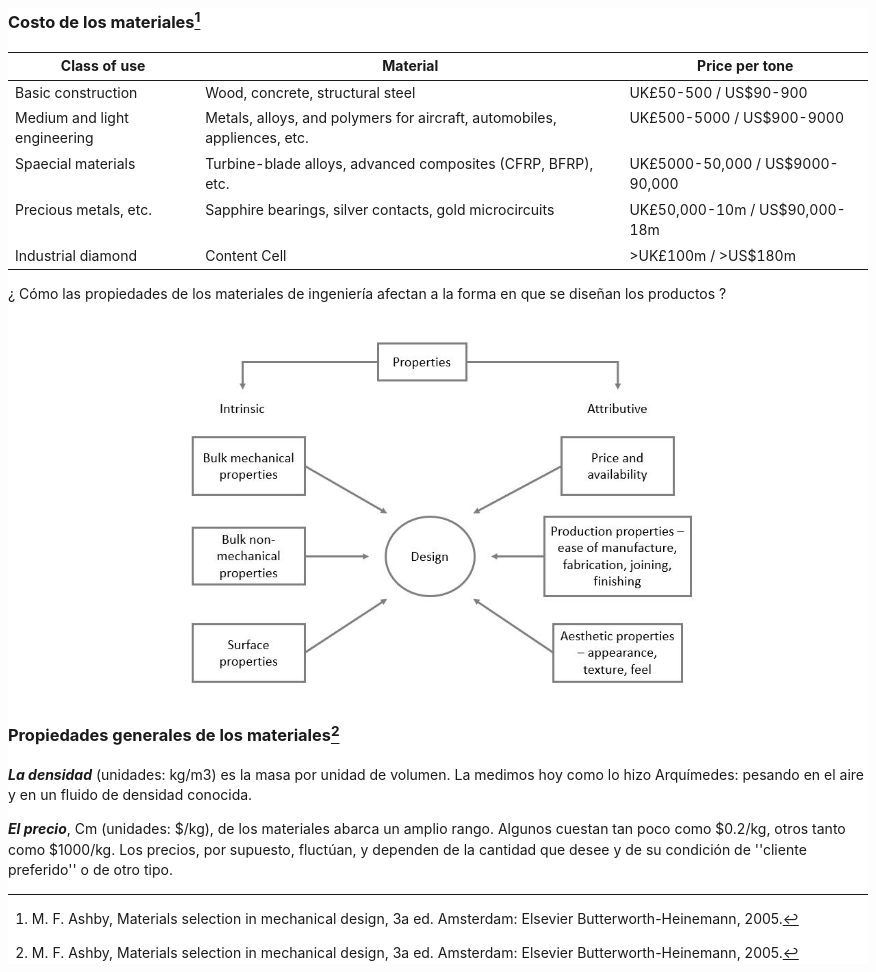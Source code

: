 ### Costo de los materiales[^1]

  | Class of use  | Material | Price per tone |
  | ------------- | ------------- | ------------- |
  | Basic construction  | Wood, concrete, structural steel  | UK£50-500 / US$90-900  |
  | Medium and light engineering  | Metals, alloys, and polymers for aircraft, automobiles, appliences, etc.  | UK£500-5000 / US$900-9000  |
  | Spaecial materials  | Turbine-blade alloys, advanced composites (CFRP, BFRP), etc. | UK£5000-50,000 / US$9000-90,000  |
  | Precious metals, etc.  | Sapphire bearings, silver contacts, gold microcircuits  | UK£50,000-10m / US$90,000-18m  |
  | Industrial diamond  | Content Cell  | >UK£100m / >US$180m  |       
    
¿ Cómo las propiedades de los materiales de ingeniería afectan a la forma en que se diseñan los productos ?

<div align="center">
  <br><img src=https://github.com/dadfinem/EMSE/blob/main/SeleccionMateriales/MaterialesIngenieria/Imagenes/MaterialesIngenieria.JPG width="60%"></br>
</div>    

### Propiedades generales de los materiales[^1]
    
**_La densidad_** (unidades: kg/m3) es la masa por unidad de volumen. La medimos hoy como lo hizo Arquímedes: pesando en el aire y en un fluido de densidad conocida.

**_El precio_**, Cm (unidades: $/kg), de los materiales abarca un amplio rango. Algunos cuestan tan poco como $0.2/kg, otros tanto como $1000/kg. Los precios, por supuesto, fluctúan, y dependen de la cantidad que desee y de su condición de ''cliente preferido'' o de otro tipo.


[^1]: M. F. Ashby, Materials selection in mechanical design, 3a ed. Amsterdam: Elsevier Butterworth-Heinemann, 2005.    